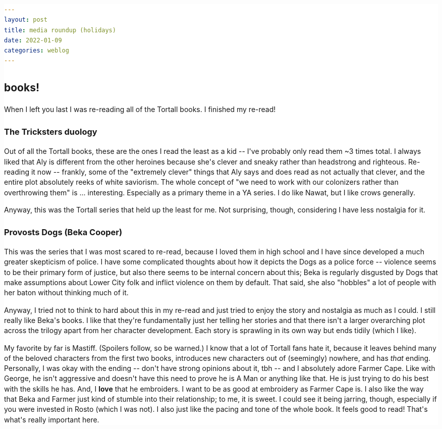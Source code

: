 ```yaml
---
layout: post
title: media roundup (holidays)
date: 2022-01-09
categories: weblog
---
```


## books!

When I left you last I was re-reading all of the Tortall books. I finished my re-read! 

### The Tricksters duology

Out of all the Tortall books, these are the ones I read the least as a kid -- I've probably only read them ~3 times total. 
I always liked that Aly is different from the other heroines because she's clever and sneaky rather than headstrong and righteous. 
Re-reading it now -- frankly, some of the "extremely clever" things that Aly says and does read as not actually that clever, and the entire plot absolutely reeks of white saviorism. 
The whole concept of "we need to work with our colonizers rather than overthrowing them" is ... interesting. Especially as a primary theme in a YA series.
I do like Nawat, but I like crows generally. 

Anyway, this was the Tortall series that held up the least for me. Not surprising, though, considering I have less nostalgia for it.

### Provosts Dogs (Beka Cooper)

This was the series that I was most scared to re-read, because I loved them in high school and I have since developed a much greater skepticism of police. 
I have some complicated thoughts about how it depicts the Dogs as a police force -- violence seems to be their primary form of justice, but also there seems to be internal concern about this; 
Beka is regularly disgusted by Dogs that make assumptions about Lower City folk and inflict violence on them by default. That said, she also "hobbles" a lot of people with her baton without thinking much of it.

Anyway, I tried not to think to hard about this in my re-read and just tried to enjoy the story and nostalgia as much as I could. I still really like Beka's books.
I like that they're fundamentally just her telling her stories and that there isn't a larger overarching plot across the trilogy apart from her character development. 
Each story is sprawling in its own way but ends tidily (which I like).

My favorite by far is Mastiff. (Spoilers follow, so be warned.) 
I know that a lot of Tortall fans hate it, because it leaves behind many of the beloved characters from the first two books, introduces new characters out of (seemingly) nowhere, and has _that_ ending.
Personally, I was okay with the ending -- don't have strong opinions about it, tbh -- and I absolutely adore Farmer Cape.
Like with George, he isn't aggressive and doesn't have this need to prove he is A Man or anything like that. He is just trying to do his best with the skills he has.
And, I **love** that he embroiders. I want to be as good at embroidery as Farmer Cape is.
I also like the way that Beka and Farmer just kind of stumble into their relationship; to me, it is sweet. I could see it being jarring, though, especially if you were invested in Rosto (which I was not).
I also just like the pacing and tone of the whole book. It feels good to read! That's what's really important here.
